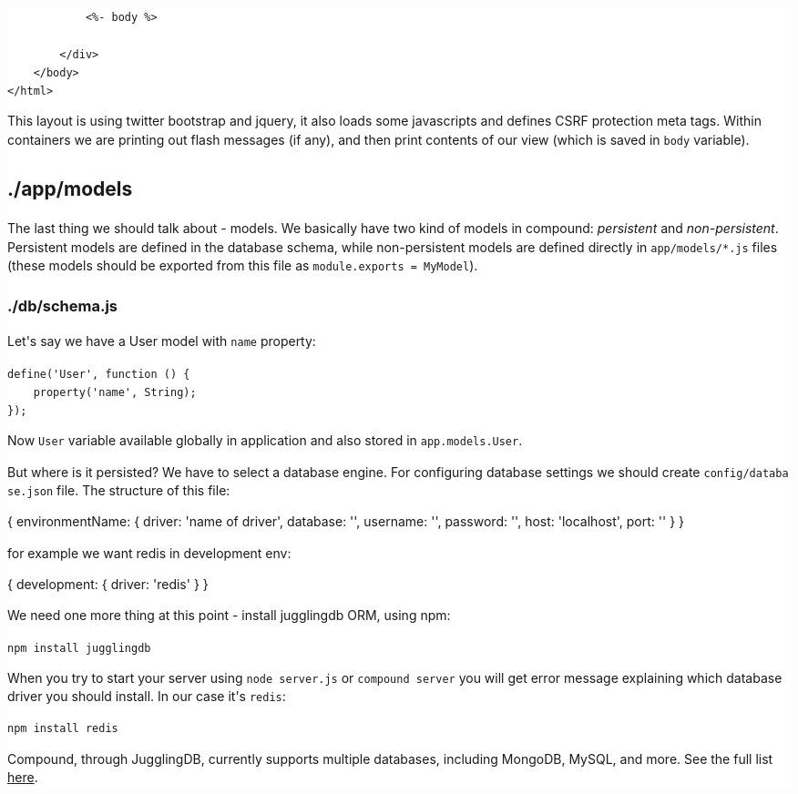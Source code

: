                 <%- body %>

            </div>
        </body>
    </html>

This layout is using twitter bootstrap and jquery, it also loads some javascripts and 
defines CSRF protection meta tags. Within containers we are printing out flash messages
(if any), and then print contents of our view (which is saved in `body` variable).

## ./app/models

The last thing we should talk about - models. We basically have two kind of models
in compound: _persistent_ and _non-persistent_. Persistent models are defined in the 
database schema, while non-persistent models  are defined directly in `app/models/*.js` 
files (these models should be exported from this file as `module.exports = MyModel`).

### ./db/schema.js

Let's say we have a User model with `name` property:

    define('User', function () {
        property('name', String);
    });

Now `User` variable available globally in application and also stored in
`app.models.User`.

But where is it persisted? We have to select a database engine. For configuring
database settings we should create `config/database.json` file. The structure of this
file:

{ environmentName: { driver: 'name of driver', database: '', username: '', password: '', host: 'localhost', port: '' } }

for example we want redis in development env:

{ development: { driver: 'redis' } }

We need one more thing at this point - install jugglingdb ORM, using npm:

    npm install jugglingdb

When you try to start your server using `node server.js` or `compound server` you
will get error message explaining which database driver you should install. In our
case it's `redis`:

    npm install redis

Compound, through JugglingDB, currently supports multiple databases, including MongoDB, MySQL, and more. See the full list 
[here](https://github.com/1602/jugglingdb).
